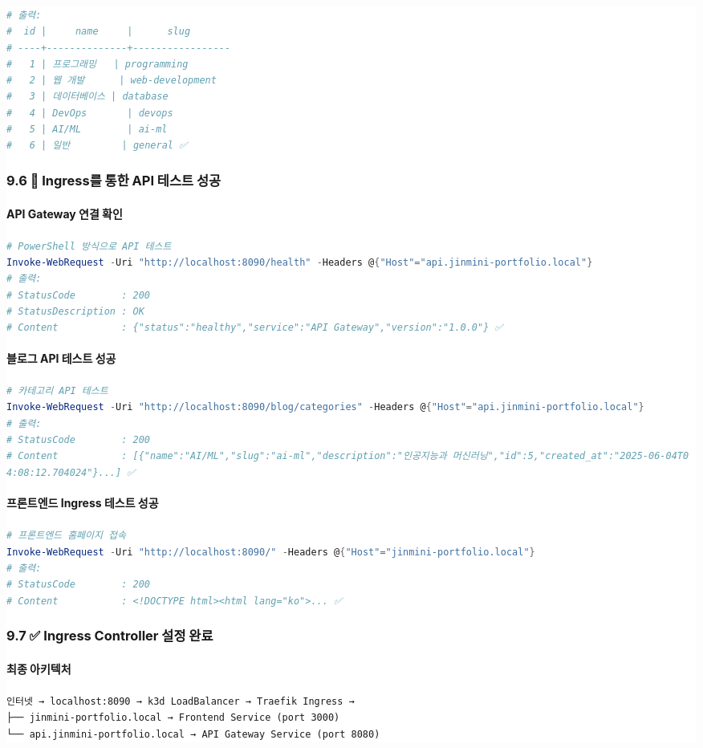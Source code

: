 ```powershell
# 출력:
#  id |     name     |      slug       
# ----+--------------+-----------------
#   1 | 프로그래밍   | programming
#   2 | 웹 개발      | web-development
#   3 | 데이터베이스 | database
#   4 | DevOps       | devops
#   5 | AI/ML        | ai-ml
#   6 | 일반         | general ✅
```

### **9.6 🎉 Ingress를 통한 API 테스트 성공**

#### **API Gateway 연결 확인**
```powershell
# PowerShell 방식으로 API 테스트
Invoke-WebRequest -Uri "http://localhost:8090/health" -Headers @{"Host"="api.jinmini-portfolio.local"}
# 출력:
# StatusCode        : 200
# StatusDescription : OK
# Content           : {"status":"healthy","service":"API Gateway","version":"1.0.0"} ✅
```

#### **블로그 API 테스트 성공**
```powershell
# 카테고리 API 테스트
Invoke-WebRequest -Uri "http://localhost:8090/blog/categories" -Headers @{"Host"="api.jinmini-portfolio.local"}
# 출력:
# StatusCode        : 200
# Content           : [{"name":"AI/ML","slug":"ai-ml","description":"인공지능과 머신러닝","id":5,"created_at":"2025-06-04T04:08:12.704024"}...] ✅
```

#### **프론트엔드 Ingress 테스트 성공**
```powershell
# 프론트엔드 홈페이지 접속
Invoke-WebRequest -Uri "http://localhost:8090/" -Headers @{"Host"="jinmini-portfolio.local"}
# 출력:
# StatusCode        : 200
# Content           : <!DOCTYPE html><html lang="ko">... ✅
```

### **9.7 ✅ Ingress Controller 설정 완료**

#### **최종 아키텍처**
```
인터넷 → localhost:8090 → k3d LoadBalancer → Traefik Ingress → 
├── jinmini-portfolio.local → Frontend Service (port 3000)
└── api.jinmini-portfolio.local → API Gateway Service (port 8080)
```
